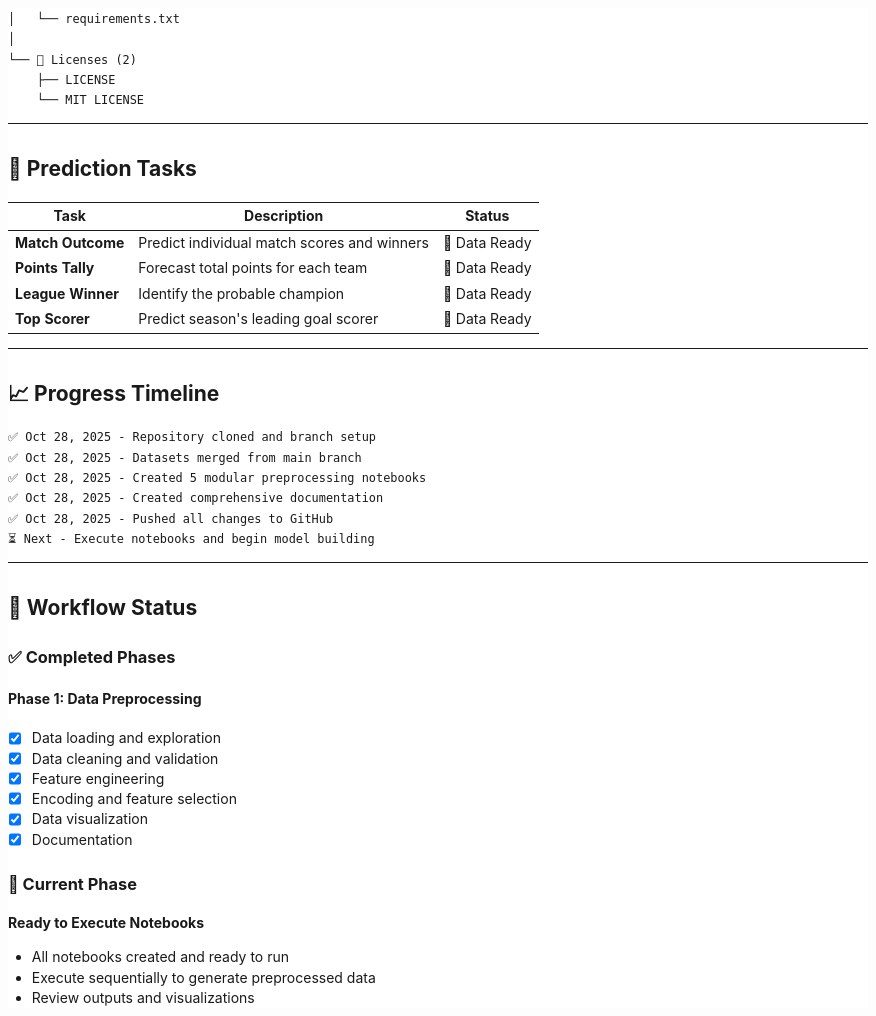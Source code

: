```
│   └── requirements.txt
│
└── 📜 Licenses (2)
    ├── LICENSE
    └── MIT LICENSE
```

---

## 🎯 Prediction Tasks

| Task | Description | Status |
|------|-------------|--------|
| **Match Outcome** | Predict individual match scores and winners | 🔄 Data Ready |
| **Points Tally** | Forecast total points for each team | 🔄 Data Ready |
| **League Winner** | Identify the probable champion | 🔄 Data Ready |
| **Top Scorer** | Predict season's leading goal scorer | 🔄 Data Ready |

---

## 📈 Progress Timeline

```
✅ Oct 28, 2025 - Repository cloned and branch setup
✅ Oct 28, 2025 - Datasets merged from main branch
✅ Oct 28, 2025 - Created 5 modular preprocessing notebooks
✅ Oct 28, 2025 - Created comprehensive documentation
✅ Oct 28, 2025 - Pushed all changes to GitHub
⏳ Next - Execute notebooks and begin model building
```

---

## 🔄 Workflow Status

### ✅ Completed Phases

#### Phase 1: Data Preprocessing
- [x] Data loading and exploration
- [x] Data cleaning and validation
- [x] Feature engineering
- [x] Encoding and feature selection
- [x] Data visualization
- [x] Documentation

### 🔄 Current Phase

**Ready to Execute Notebooks**
- All notebooks created and ready to run
- Execute sequentially to generate preprocessed data
- Review outputs and visualizations
